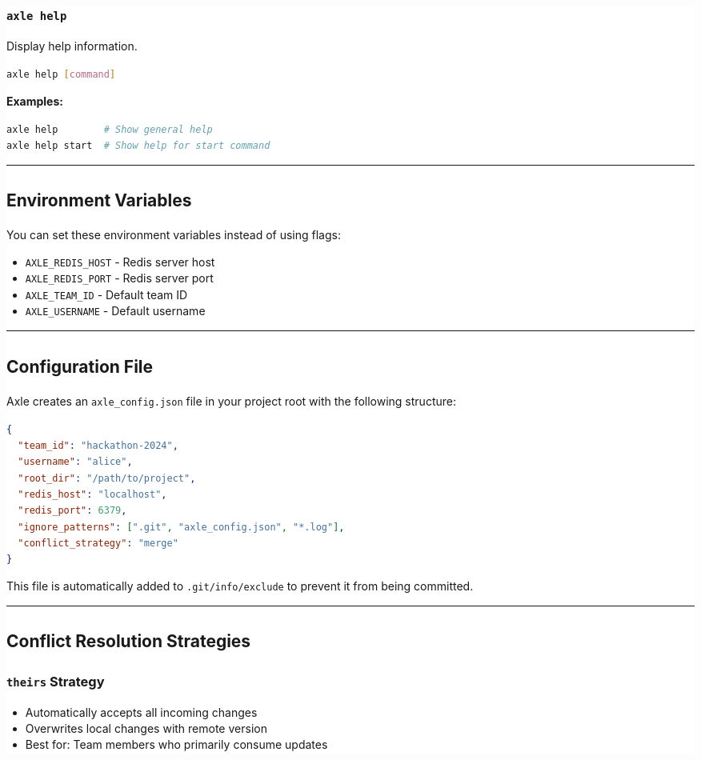 
### `axle help`
Display help information.

```bash
axle help [command]
```

**Examples:**
```bash
axle help        # Show general help
axle help start  # Show help for start command
```

---

## Environment Variables

You can set these environment variables instead of using flags:

- `AXLE_REDIS_HOST` - Redis server host
- `AXLE_REDIS_PORT` - Redis server port
- `AXLE_TEAM_ID` - Default team ID
- `AXLE_USERNAME` - Default username

---

## Configuration File

Axle creates an `axle_config.json` file in your project root with the following structure:

```json
{
  "team_id": "hackathon-2024",
  "username": "alice",
  "root_dir": "/path/to/project",
  "redis_host": "localhost",
  "redis_port": 6379,
  "ignore_patterns": [".git", "axle_config.json", "*.log"],
  "conflict_strategy": "merge"
}
```

This file is automatically added to `.git/info/exclude` to prevent it from being committed.

---

## Conflict Resolution Strategies

### `theirs` Strategy
- Automatically accepts all incoming changes
- Overwrites local changes with remote version
- Best for: Team members who primarily consume updates
